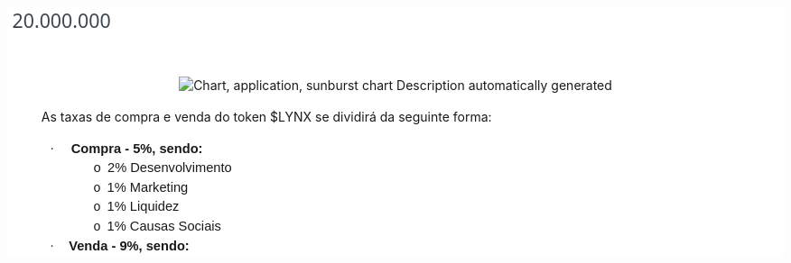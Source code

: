   <td width=132 nowrap style='width:99.3pt;border-top:none;border-left:none;
  border-bottom:solid windowtext 1.0pt;border-right:solid windowtext 1.0pt;
  padding:0cm 3.5pt 0cm 3.5pt;height:20.65pt'>
  <p class=MsoNormal style='margin-bottom:0cm;line-height:normal'><span
  style='font-size:16.0pt;font-family:"Segoe UI",sans-serif;color:#3B454E'> 20.000.000
  </span></p>
  </td>
 </tr>
</table>

</div>

<p class=MsoNormal>&nbsp;</p>

<p class=MsoNormal align=center style='text-align:center'><img width=430
height=254 id="Picture 1"
src="WHITEPAPER_LYNX_COMPLETO-V1_arquivos/image001.png"
alt="Chart, application, sunburst chart&#10;&#10;Description automatically generated"></p>

<p class=MsoNormal style='margin-left:1.0cm;text-align:justify'>As taxas de
compra e venda do token $LYNX se dividirá da seguinte forma:</p>

<p class=04xlpa style='margin-top:0cm;margin-right:0cm;margin-bottom:0cm;
margin-left:53.4pt;text-indent:-18.0pt;line-height:150%'><span lang=PT
style='font-size:11.0pt;line-height:150%;font-family:Symbol'>·<span
style='font:7.0pt "Times New Roman"'>&nbsp;&nbsp;&nbsp;&nbsp;&nbsp;&nbsp;&nbsp;
</span></span><span class=jsgrdq><b><span lang=PT style='font-size:11.0pt;
line-height:150%;font-family:"Calibri",sans-serif'>Compra - 5%, sendo:</span></b></span></p>

<p class=04xlpa style='margin-top:0cm;margin-right:0cm;margin-bottom:0cm;
margin-left:89.4pt;text-indent:-18.0pt'><span lang=PT style='font-size:11.0pt;
font-family:"Courier New"'>o<span style='font:7.0pt "Times New Roman"'>&nbsp;&nbsp;
</span></span><span class=jsgrdq><span lang=PT style='font-size:11.0pt;
font-family:"Calibri",sans-serif'>2% Desenvolvimento</span></span></p>

<p class=04xlpa style='margin-top:0cm;margin-right:0cm;margin-bottom:0cm;
margin-left:89.4pt;text-indent:-18.0pt'><span class=jsgrdq><span lang=PT
style='font-family:"Courier New"'>o<span style='font:7.0pt "Times New Roman"'>&nbsp;&nbsp;
</span></span></span><span class=jsgrdq><span lang=PT style='font-size:11.0pt;
font-family:"Calibri",sans-serif'>1% Marketing</span></span></p>

<p class=04xlpa style='margin-top:0cm;margin-right:0cm;margin-bottom:0cm;
margin-left:89.4pt;text-indent:-18.0pt'><span class=jsgrdq><span lang=PT
style='font-family:"Courier New"'>o<span style='font:7.0pt "Times New Roman"'>&nbsp;&nbsp;
</span></span></span><span class=jsgrdq><span lang=PT style='font-size:11.0pt;
font-family:"Calibri",sans-serif'>1% Liquidez</span></span></p>

<p class=04xlpa style='margin-top:0cm;margin-right:0cm;margin-bottom:0cm;
margin-left:89.4pt;text-indent:-18.0pt'><span class=jsgrdq><span lang=PT
style='font-family:"Courier New"'>o<span style='font:7.0pt "Times New Roman"'>&nbsp;&nbsp;
</span></span></span><span class=jsgrdq><span lang=PT style='font-size:11.0pt;
font-family:"Calibri",sans-serif'>1% Causas Sociais</span></span></p>

<p class=04xlpa style='margin-top:0cm;margin-right:0cm;margin-bottom:0cm;
margin-left:53.4pt;text-indent:-18.0pt;line-height:150%'><span class=jsgrdq><span
lang=PT style='font-family:Symbol'>·<span style='font:7.0pt "Times New Roman"'>&nbsp;&nbsp;&nbsp;&nbsp;&nbsp;&nbsp;
</span></span></span><span class=jsgrdq><b><span lang=PT style='font-size:11.0pt;
line-height:150%;font-family:"Calibri",sans-serif'>Venda - 9%, sendo:</span></b></span></p>
